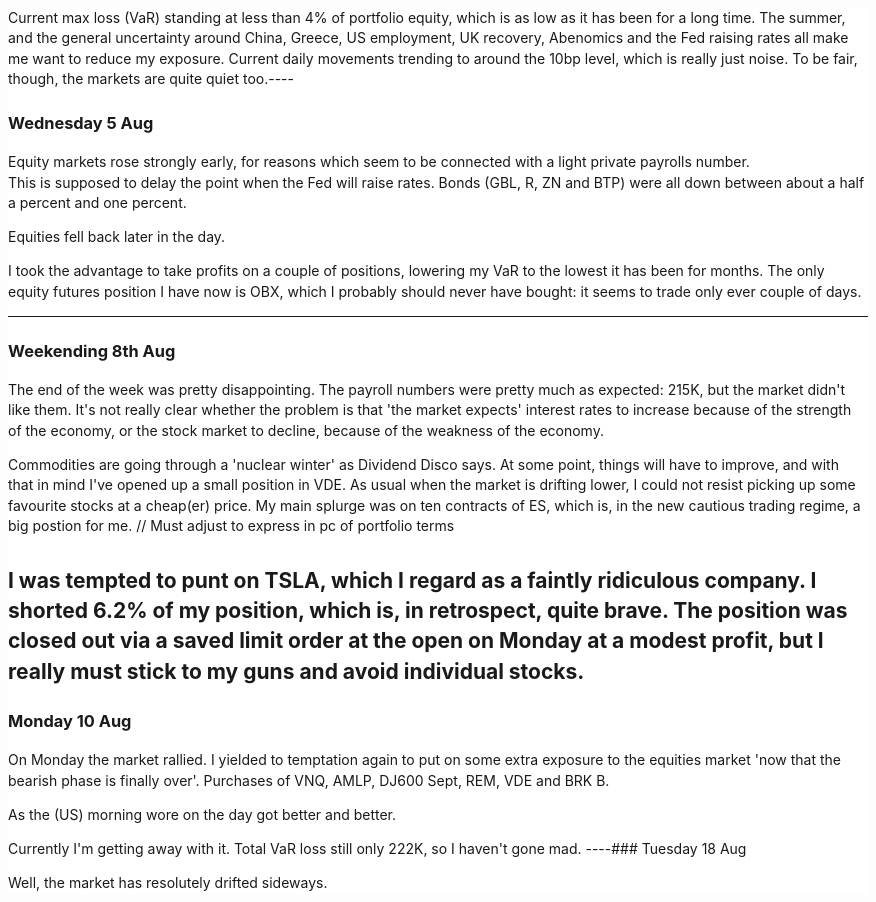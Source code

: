Current max loss (VaR) standing at less than 4% of portfolio equity, which is as low as it has been for a long time.
The summer, and the general uncertainty around China, Greece, US employment, UK recovery, Abenomics and the Fed raising rates all make me want to reduce my exposure.
Current daily movements trending to around the 10bp level, which is really just noise.
To be fair, though, the markets are quite quiet too. ----
### Wednesday 5 Aug
Equity markets rose strongly early, for reasons which seem to be connected with a light private payrolls number.  
This is supposed to delay the point when the Fed will raise rates.
Bonds (GBL, R, ZN and BTP) were all down between about a half a percent and one percent.

Equities fell back later in the day.

I took the advantage to take profits on a couple of positions, lowering my VaR to the lowest it has been for months. The only equity futures position I have now is OBX, which I probably should never have bought: it seems to trade only ever couple of days.

----

### Weekending 8th Aug

The end of the week was pretty disappointing. The payroll numbers were pretty much as expected: 215K, but the market didn't like them.
It's not really clear whether the problem is that 'the market expects' interest rates to increase because of the strength of the economy, or the stock market to decline, because of the weakness of the economy.

Commodities are going through a 'nuclear winter' as Dividend Disco says. At some point, things will have to improve, and with that in mind I've opened up a small position in VDE.
As usual when the market is drifting lower, I could not resist picking up some favourite stocks at a cheap(er) price.
My main splurge was on ten contracts of ES, which is, in the new cautious trading regime, a big postion for me.
// Must adjust to express in pc of portfolio terms

I was tempted to punt on TSLA, which I regard as a faintly ridiculous company. I shorted 6.2% of my position, which is, in retrospect, quite brave.
The position was closed out via a saved limit order at the open on Monday at a modest profit, but I really must stick to my guns and avoid individual stocks.
----

### Monday 10 Aug

On Monday the market rallied.
I yielded to temptation again to put on some extra exposure to the equities market 'now that the bearish phase is finally over'.  Purchases of VNQ, AMLP, DJ600 Sept, REM, VDE and BRK B.

As the (US) morning wore on the day got better and better.

Currently I'm getting away with it. Total VaR loss still only 222K, so I haven't gone mad.
---- ### Tuesday 18 Aug

Well, the market has resolutely drifted sideways.
